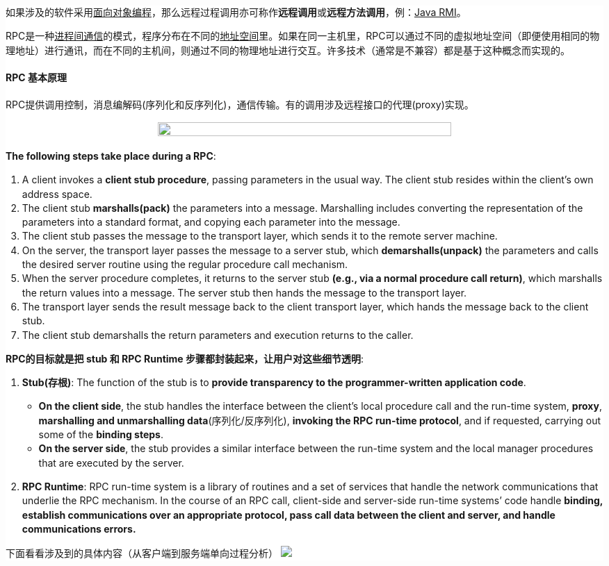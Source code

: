 如果涉及的软件采用[面向对象编程](https://zh.wikipedia.org/wiki/%E9%9D%A2%E5%90%91%E5%AF%B9%E8%B1%A1%E7%BC%96%E7%A8%8B "面向对象编程")，那么远程过程调用亦可称作**远程调用**或**远程方法调用**，例：[Java RMI](https://zh.wikipedia.org/wiki/Java_RMI "Java RMI")。

RPC是一种[进程间通信](https://zh.wikipedia.org/wiki/%E8%BF%9B%E7%A8%8B%E9%97%B4%E9%80%9A%E4%BF%A1 "进程间通信")的模式，程序分布在不同的[地址空间](https://zh.wikipedia.org/wiki/%E5%9C%B0%E5%9D%80%E7%A9%BA%E9%97%B4 "地址空间")里。如果在同一主机里，RPC可以通过不同的虚拟地址空间（即便使用相同的物理地址）进行通讯，而在不同的主机间，则通过不同的物理地址进行交互。许多技术（通常是不兼容）都是基于这种概念而实现的。

#### RPC 基本原理
RPC提供调用控制，消息编解码(序列化和反序列化)，通信传输。有的调用涉及远程接口的代理(proxy)实现。

<div align=center>
   <img src="https://images--hosting.oss-cn-chengdu.aliyuncs.com/ds/rpc.png" width = "70%" height = "70%">
</div>

**The following steps take place during a RPC**: 

1. A client invokes a **client stub procedure**, passing parameters in the usual way. The client stub resides within the client’s own address space. 
2. The client stub **marshalls(pack)** the parameters into a message. Marshalling includes converting the representation of the parameters into a standard format, and copying each parameter into the message. 
3. The client stub passes the message to the transport layer, which sends it to the remote server machine. 
4. On the server, the transport layer passes the message to a server stub, which **demarshalls(unpack)** the parameters and calls the desired server routine using the regular procedure call mechanism. 
5. When the server procedure completes, it returns to the server stub **(e.g., via a normal procedure call return)**, which marshalls the return values into a message. The server stub then hands the message to the transport layer. 
6. The transport layer sends the result message back to the client transport layer, which hands the message back to the client stub. 
7. The client stub demarshalls the return parameters and execution returns to the caller.

**RPC的目标就是把 stub 和 RPC Runtime 步骤都封装起来，让用户对这些细节透明**:
1. **Stub(存根)**: 
The function of the stub is to **provide transparency to the programmer-written application code**. 

   - **On the client side**, the stub handles the interface between the client’s local procedure call and the run-time system, **proxy**, **marshalling and unmarshalling data**(序列化/反序列化), **invoking the RPC run-time protocol**, and if requested, carrying out some of the **binding steps**. 
   - **On the server side**, the stub provides a similar interface between the run-time system and the local manager procedures that are executed by the server.
  
1. **RPC Runtime**: 
RPC run-time system is a library of routines and a set of services that handle the network communications that underlie the RPC mechanism. In the course of an RPC call, client-side and server-side run-time systems’ code handle **binding, establish communications over an appropriate protocol, pass call data between the client and server, and handle communications errors.**


下面看看涉及到的具体内容（从客户端到服务端单向过程分析）
![](https://images--hosting.oss-cn-chengdu.aliyuncs.com/ds/rpc2_.png)
